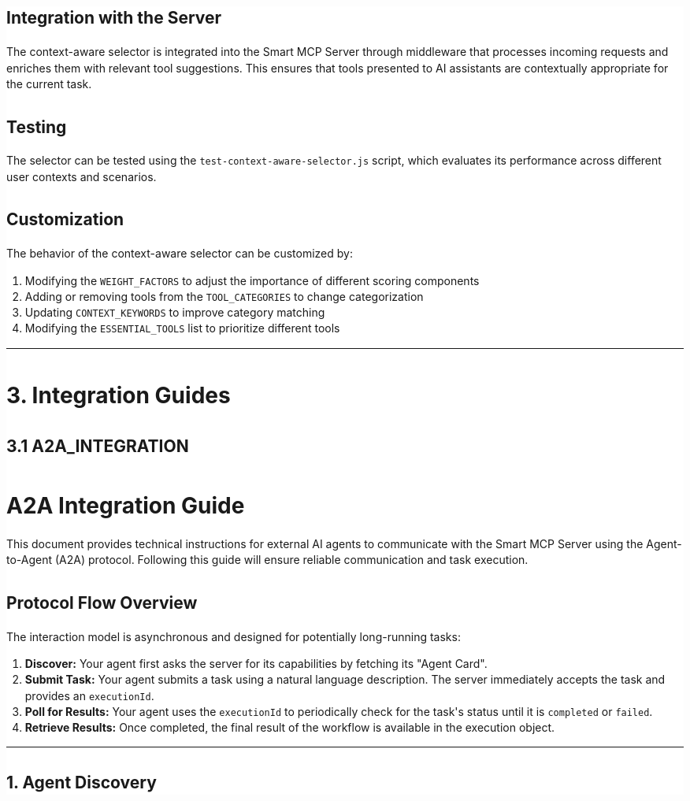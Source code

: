 ## Integration with the Server

The context-aware selector is integrated into the Smart MCP Server through middleware that processes incoming requests and enriches them with relevant tool suggestions. This ensures that tools presented to AI assistants are contextually appropriate for the current task.

## Testing

The selector can be tested using the `test-context-aware-selector.js` script, which evaluates its performance across different user contexts and scenarios.

## Customization

The behavior of the context-aware selector can be customized by:

1. Modifying the `WEIGHT_FACTORS` to adjust the importance of different scoring components
2. Adding or removing tools from the `TOOL_CATEGORIES` to change categorization
3. Updating `CONTEXT_KEYWORDS` to improve category matching
4. Modifying the `ESSENTIAL_TOOLS` list to prioritize different tools 

---

# 3. Integration Guides

## 3.1 A2A_INTEGRATION

# A2A Integration Guide

This document provides technical instructions for external AI agents to communicate with the Smart MCP Server using the Agent-to-Agent (A2A) protocol. Following this guide will ensure reliable communication and task execution.

## Protocol Flow Overview

The interaction model is asynchronous and designed for potentially long-running tasks:
1.  **Discover:** Your agent first asks the server for its capabilities by fetching its "Agent Card".
2.  **Submit Task:** Your agent submits a task using a natural language description. The server immediately accepts the task and provides an `executionId`.
3.  **Poll for Results:** Your agent uses the `executionId` to periodically check for the task's status until it is `completed` or `failed`.
4.  **Retrieve Results:** Once completed, the final result of the workflow is available in the execution object.

---

## 1. Agent Discovery
